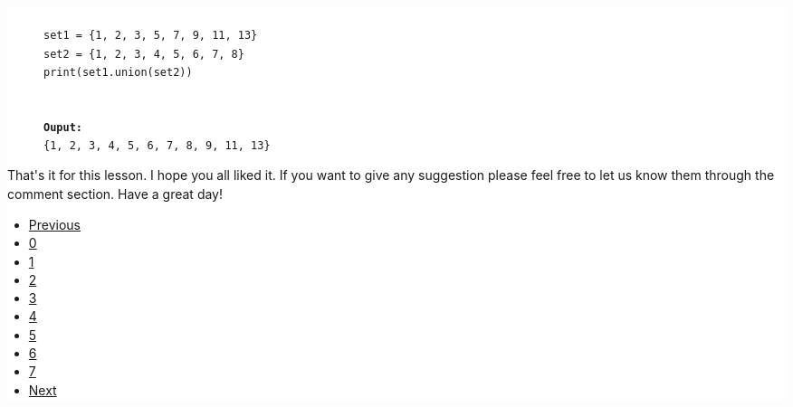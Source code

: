 <figure class="highlight">
<pre><code class="language-python" data-lang="python">
set1 = {1, 2, 3, 5, 7, 9, 11, 13}
set2 = {1, 2, 3, 4, 5, 6, 7, 8}
print(set1.union(set2))
<br />
<b>Ouput:</b>
{1, 2, 3, 4, 5, 6, 7, 8, 9, 11, 13}
</code></pre>
</figure>
		</li>

</ul>

<p>That's it for this lesson. I hope you all liked it. If you want to give any suggestion please feel free to let us know them through the comment section. Have a great day!</p>


  <ul class="pagination justify-content-center">
  <li class="page-item"><a class="page-link" href="/pages/lists_tuples6/">Previous</a></li>
  <li class="page-item "><a class="page-link" href="/projects/project1">0</a></li>
  <li class="page-item"><a class="page-link" href="/pages/introduction2/">1</a></li>
  <li class="page-item"><a class="page-link" href="/pages/variables/">2</a></li>
  <li class="page-item"><a class="page-link" href="/pages/numbers/">3</a></li>
  <li class="page-item"><a class="page-link" href="/pages/strings4">4</a></li>
  <li class="page-item"><a class="page-link" href="/pages/operators5/">5</a></li>
  <li class="page-item"><a class="page-link" href="/pages/lists_tuples6/">6</a></li>
  <li class="page-item active"><a class="page-link" href="/pages/sets7/">7</a></li>
  <li class="page-item"><a class="page-link" href="/pages/dictionaries8/">Next</a></li>
  </ul>
  
  
</div>





</div>
</div>
</div>
